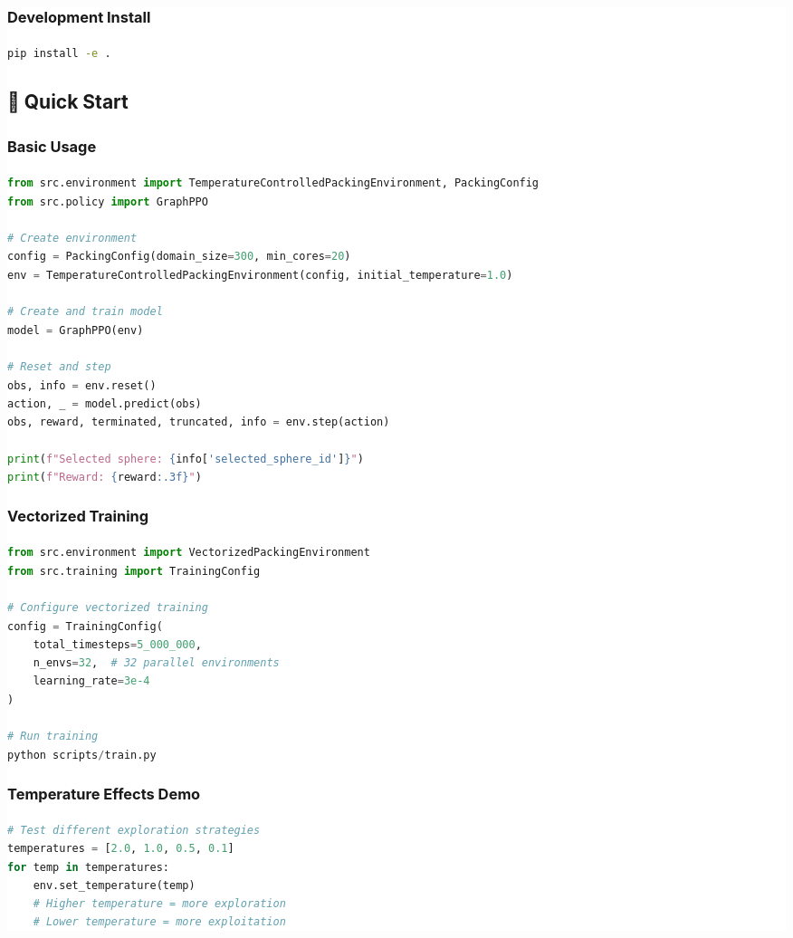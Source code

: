 ### Development Install

```bash
pip install -e .
```

## 🚦 Quick Start

### Basic Usage

```python
from src.environment import TemperatureControlledPackingEnvironment, PackingConfig
from src.policy import GraphPPO

# Create environment
config = PackingConfig(domain_size=300, min_cores=20)
env = TemperatureControlledPackingEnvironment(config, initial_temperature=1.0)

# Create and train model
model = GraphPPO(env)

# Reset and step
obs, info = env.reset()
action, _ = model.predict(obs)
obs, reward, terminated, truncated, info = env.step(action)

print(f"Selected sphere: {info['selected_sphere_id']}")
print(f"Reward: {reward:.3f}")
```

### Vectorized Training

```python
from src.environment import VectorizedPackingEnvironment
from src.training import TrainingConfig

# Configure vectorized training
config = TrainingConfig(
    total_timesteps=5_000_000,
    n_envs=32,  # 32 parallel environments
    learning_rate=3e-4
)

# Run training
python scripts/train.py
```

### Temperature Effects Demo

```python
# Test different exploration strategies
temperatures = [2.0, 1.0, 0.5, 0.1]
for temp in temperatures:
    env.set_temperature(temp)
    # Higher temperature = more exploration
    # Lower temperature = more exploitation
```
